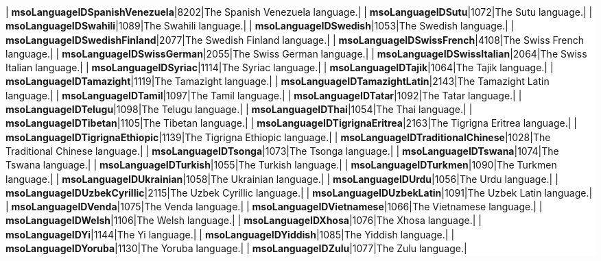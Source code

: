 | **msoLanguageIDSpanishVenezuela**|8202|The Spanish Venezuela language.|
| **msoLanguageIDSutu**|1072|The Sutu language.|
| **msoLanguageIDSwahili**|1089|The Swahili language.|
| **msoLanguageIDSwedish**|1053|The Swedish language.|
| **msoLanguageIDSwedishFinland**|2077|The Swedish Finland language.|
| **msoLanguageIDSwissFrench**|4108|The Swiss French language.|
| **msoLanguageIDSwissGerman**|2055|The Swiss German language.|
| **msoLanguageIDSwissItalian**|2064|The Swiss Italian language.|
| **msoLanguageIDSyriac**|1114|The Syriac language.|
| **msoLanguageIDTajik**|1064|The Tajik language.|
| **msoLanguageIDTamazight**|1119|The Tamazight language.|
| **msoLanguageIDTamazightLatin**|2143|The Tamazight Latin language.|
| **msoLanguageIDTamil**|1097|The Tamil language.|
| **msoLanguageIDTatar**|1092|The Tatar language.|
| **msoLanguageIDTelugu**|1098|The Telugu language.|
| **msoLanguageIDThai**|1054|The Thai language.|
| **msoLanguageIDTibetan**|1105|The Tibetan language.|
| **msoLanguageIDTigrignaEritrea**|2163|The Tigrigna Eritrea language.|
| **msoLanguageIDTigrignaEthiopic**|1139|The Tigrigna Ethiopic language.|
| **msoLanguageIDTraditionalChinese**|1028|The Traditional Chinese language.|
| **msoLanguageIDTsonga**|1073|The Tsonga language.|
| **msoLanguageIDTswana**|1074|The Tswana language.|
| **msoLanguageIDTurkish**|1055|The Turkish language.|
| **msoLanguageIDTurkmen**|1090|The Turkmen language.|
| **msoLanguageIDUkrainian**|1058|The Ukrainian language.|
| **msoLanguageIDUrdu**|1056|The Urdu language.|
| **msoLanguageIDUzbekCyrillic**|2115|The Uzbek Cyrillic language.|
| **msoLanguageIDUzbekLatin**|1091|The Uzbek Latin language.|
| **msoLanguageIDVenda**|1075|The Venda language.|
| **msoLanguageIDVietnamese**|1066|The Vietnamese language.|
| **msoLanguageIDWelsh**|1106|The Welsh language.|
| **msoLanguageIDXhosa**|1076|The Xhosa language.|
| **msoLanguageIDYi**|1144|The Yi language.|
| **msoLanguageIDYiddish**|1085|The Yiddish language.|
| **msoLanguageIDYoruba**|1130|The Yoruba language.|
| **msoLanguageIDZulu**|1077|The Zulu language.|
